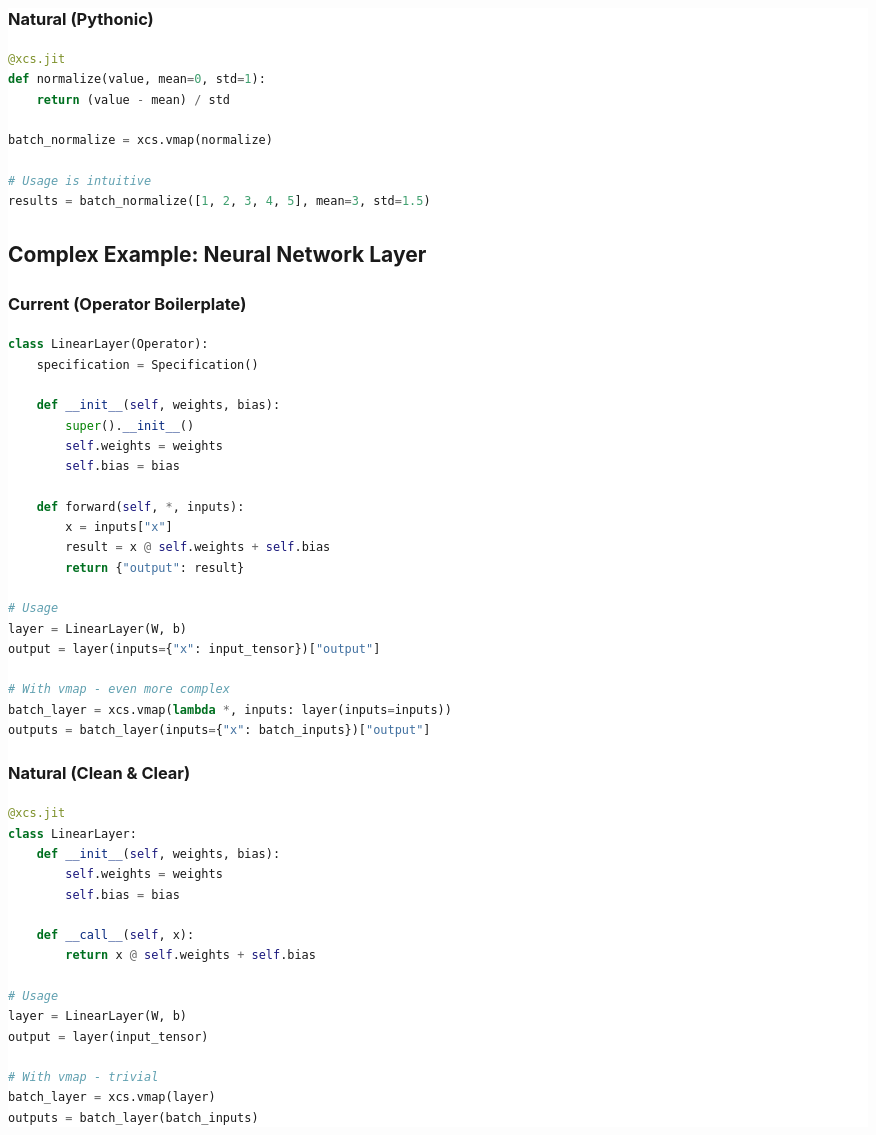 ### Natural (Pythonic)
```python
@xcs.jit
def normalize(value, mean=0, std=1):
    return (value - mean) / std

batch_normalize = xcs.vmap(normalize)

# Usage is intuitive
results = batch_normalize([1, 2, 3, 4, 5], mean=3, std=1.5)
```

## Complex Example: Neural Network Layer

### Current (Operator Boilerplate)
```python
class LinearLayer(Operator):
    specification = Specification()
    
    def __init__(self, weights, bias):
        super().__init__()
        self.weights = weights
        self.bias = bias
    
    def forward(self, *, inputs):
        x = inputs["x"]
        result = x @ self.weights + self.bias
        return {"output": result}

# Usage
layer = LinearLayer(W, b)
output = layer(inputs={"x": input_tensor})["output"]

# With vmap - even more complex
batch_layer = xcs.vmap(lambda *, inputs: layer(inputs=inputs))
outputs = batch_layer(inputs={"x": batch_inputs})["output"]
```

### Natural (Clean & Clear)
```python
@xcs.jit
class LinearLayer:
    def __init__(self, weights, bias):
        self.weights = weights
        self.bias = bias
    
    def __call__(self, x):
        return x @ self.weights + self.bias

# Usage
layer = LinearLayer(W, b)
output = layer(input_tensor)

# With vmap - trivial
batch_layer = xcs.vmap(layer)
outputs = batch_layer(batch_inputs)
```
